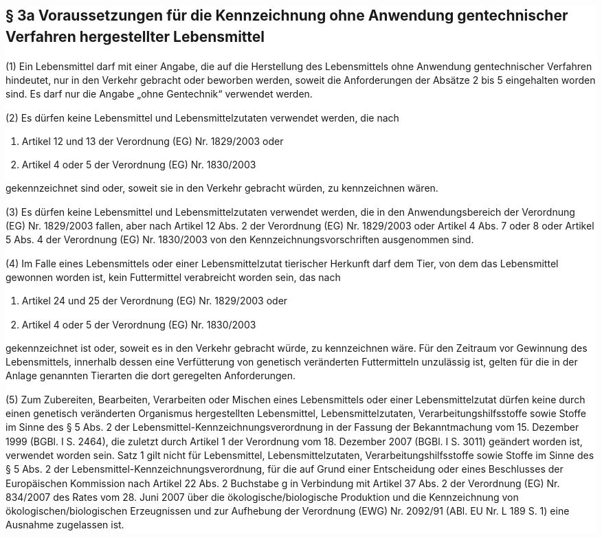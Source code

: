 ## § 3a Voraussetzungen für die Kennzeichnung ohne Anwendung gentechnischer Verfahren hergestellter Lebensmittel

(1) Ein Lebensmittel darf mit einer Angabe, die auf die Herstellung
des Lebensmittels ohne Anwendung gentechnischer Verfahren hindeutet,
nur in den Verkehr gebracht oder beworben werden, soweit die
Anforderungen der Absätze 2 bis 5 eingehalten worden sind. Es darf nur
die Angabe „ohne Gentechnik“ verwendet werden.

(2) Es dürfen keine Lebensmittel und Lebensmittelzutaten verwendet
werden, die nach

1.  Artikel 12 und 13 der Verordnung (EG) Nr. 1829/2003 oder


2.  Artikel 4 oder 5 der Verordnung (EG) Nr. 1830/2003



gekennzeichnet sind oder, soweit sie in den Verkehr gebracht würden,
zu kennzeichnen wären.

(3) Es dürfen keine Lebensmittel und Lebensmittelzutaten verwendet
werden, die in den Anwendungsbereich der Verordnung (EG) Nr. 1829/2003
fallen, aber nach Artikel 12 Abs. 2 der Verordnung (EG) Nr. 1829/2003
oder Artikel 4 Abs. 7 oder 8 oder Artikel 5 Abs. 4 der Verordnung (EG)
Nr. 1830/2003 von den Kennzeichnungsvorschriften ausgenommen sind.

(4) Im Falle eines Lebensmittels oder einer Lebensmittelzutat
tierischer Herkunft darf dem Tier, von dem das Lebensmittel gewonnen
worden ist, kein Futtermittel verabreicht worden sein, das nach

1.  Artikel 24 und 25 der Verordnung (EG) Nr. 1829/2003 oder


2.  Artikel 4 oder 5 der Verordnung (EG) Nr. 1830/2003



gekennzeichnet ist oder, soweit es in den Verkehr gebracht würde, zu
kennzeichnen wäre. Für den Zeitraum vor Gewinnung des Lebensmittels,
innerhalb dessen eine Verfütterung von genetisch veränderten
Futtermitteln unzulässig ist, gelten für die in der Anlage genannten
Tierarten die dort geregelten Anforderungen.

(5) Zum Zubereiten, Bearbeiten, Verarbeiten oder Mischen eines
Lebensmittels oder einer Lebensmittelzutat dürfen keine durch einen
genetisch veränderten Organismus hergestellten Lebensmittel,
Lebensmittelzutaten, Verarbeitungshilfsstoffe sowie Stoffe im Sinne
des § 5 Abs. 2 der Lebensmittel-Kennzeichnungsverordnung in der
Fassung der Bekanntmachung vom 15. Dezember 1999 (BGBl. I S. 2464),
die zuletzt durch Artikel 1 der Verordnung vom 18. Dezember 2007
(BGBl. I S. 3011) geändert worden ist, verwendet worden sein. Satz 1
gilt nicht für Lebensmittel, Lebensmittelzutaten,
Verarbeitungshilfsstoffe sowie Stoffe im Sinne des § 5 Abs. 2 der
Lebensmittel-Kennzeichnungsverordnung, für die auf Grund einer
Entscheidung oder eines Beschlusses der Europäischen Kommission nach
Artikel 22 Abs. 2 Buchstabe g in Verbindung mit Artikel 37 Abs. 2 der
Verordnung (EG) Nr. 834/2007 des Rates vom 28. Juni 2007 über die
ökologische/biologische Produktion und die Kennzeichnung von
ökologischen/biologischen Erzeugnissen und zur Aufhebung der
Verordnung (EWG) Nr. 2092/91 (ABl. EU Nr. L 189 S. 1) eine Ausnahme
zugelassen ist.
